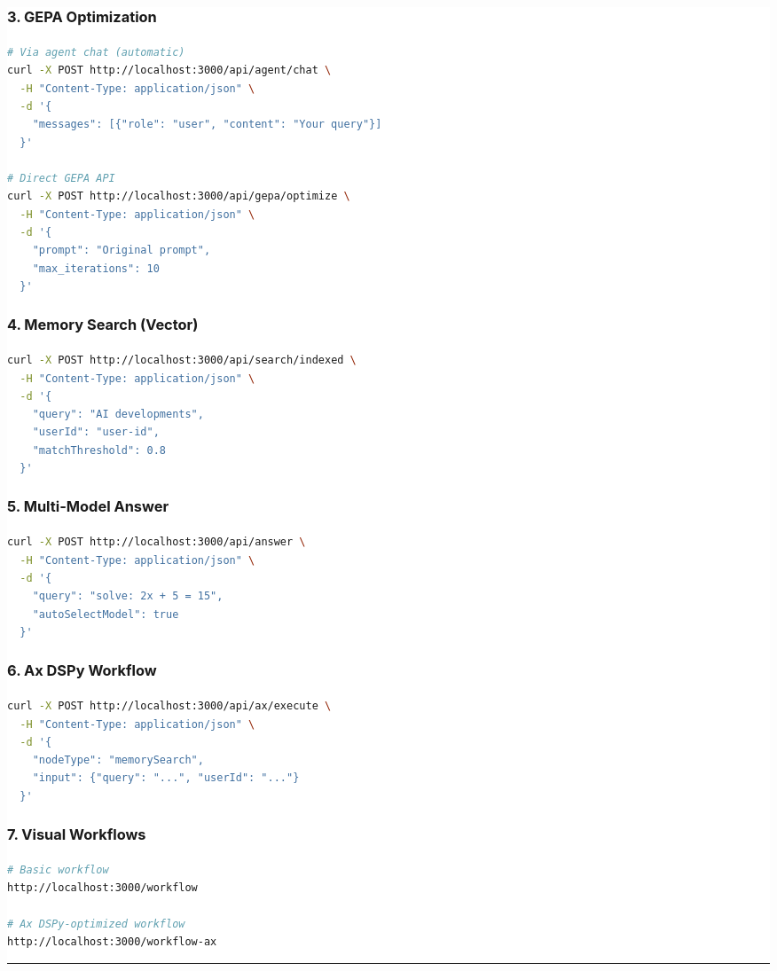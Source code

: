 ### 3. GEPA Optimization
```bash
# Via agent chat (automatic)
curl -X POST http://localhost:3000/api/agent/chat \
  -H "Content-Type: application/json" \
  -d '{
    "messages": [{"role": "user", "content": "Your query"}]
  }'

# Direct GEPA API
curl -X POST http://localhost:3000/api/gepa/optimize \
  -H "Content-Type: application/json" \
  -d '{
    "prompt": "Original prompt",
    "max_iterations": 10
  }'
```

### 4. Memory Search (Vector)
```bash
curl -X POST http://localhost:3000/api/search/indexed \
  -H "Content-Type: application/json" \
  -d '{
    "query": "AI developments",
    "userId": "user-id",
    "matchThreshold": 0.8
  }'
```

### 5. Multi-Model Answer
```bash
curl -X POST http://localhost:3000/api/answer \
  -H "Content-Type: application/json" \
  -d '{
    "query": "solve: 2x + 5 = 15",
    "autoSelectModel": true
  }'
```

### 6. Ax DSPy Workflow
```bash
curl -X POST http://localhost:3000/api/ax/execute \
  -H "Content-Type: application/json" \
  -d '{
    "nodeType": "memorySearch",
    "input": {"query": "...", "userId": "..."}
  }'
```

### 7. Visual Workflows
```bash
# Basic workflow
http://localhost:3000/workflow

# Ax DSPy-optimized workflow
http://localhost:3000/workflow-ax
```

---